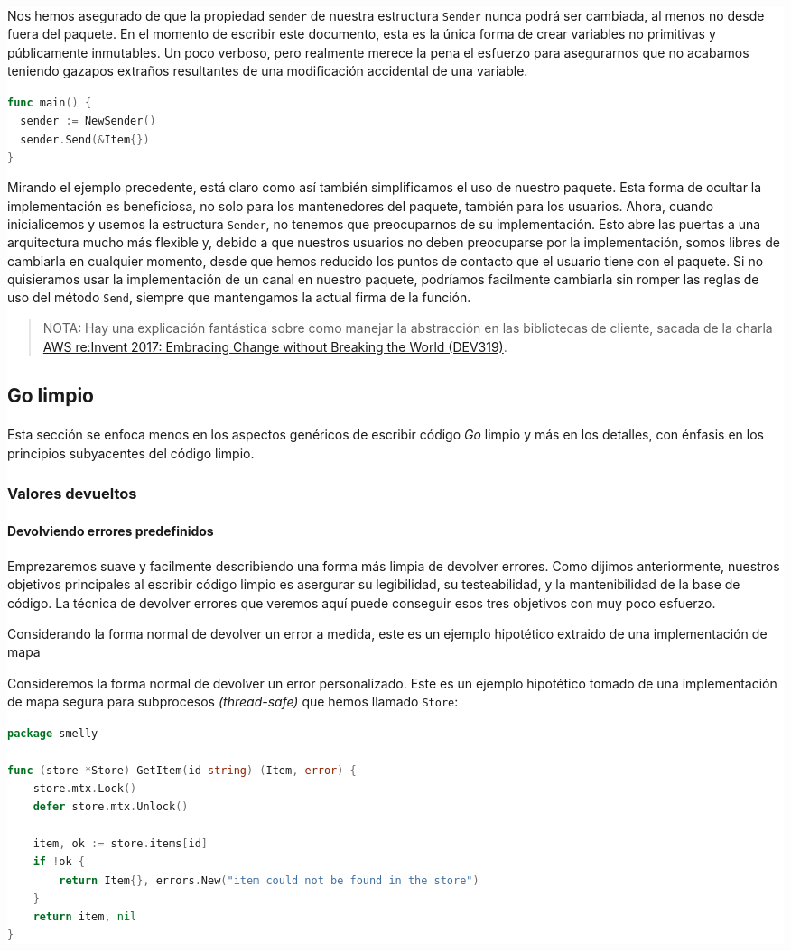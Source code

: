 Nos hemos asegurado de que la propiedad `sender` de nuestra estructura `Sender` nunca podrá ser cambiada, al menos no desde fuera del paquete. En el momento de escribir este documento, esta es la única forma de crear variables no primitivas y públicamente inmutables. Un poco verboso, pero realmente merece la pena el esfuerzo para asegurarnos que no acabamos teniendo gazapos extraños resultantes de una modificación accidental de una variable.

```go
func main() {
  sender := NewSender()
  sender.Send(&Item{})
}
```

Mirando el ejemplo precedente, está claro como así también simplificamos el uso de nuestro paquete. Esta forma de ocultar la implementación es beneficiosa, no solo para los mantenedores del paquete, también para los usuarios. Ahora, cuando inicialicemos y usemos la estructura `Sender`, no tenemos que preocuparnos de su implementación. Esto abre las puertas a una arquitectura mucho más flexible y, debido a que nuestros usuarios no deben preocuparse por la implementación, somos libres de cambiarla en cualquier momento, desde que hemos reducido los puntos de contacto que el usuario tiene con el paquete. Si no quisieramos usar la implementación de un canal en nuestro paquete, podríamos facilmente cambiarla sin romper las reglas de uso del método `Send`, siempre que mantengamos la actual firma de la función.

> NOTA: Hay una explicación fantástica sobre como manejar la abstracción en las bibliotecas de cliente, sacada de la charla [AWS re:Invent 2017: Embracing Change without Breaking the World (DEV319)](https://www.youtube.com/watch?v=kJq81Y7OEx4).

## Go limpio

Esta sección se enfoca menos en los aspectos genéricos de escribir código _Go_ limpio y más en los detalles, con énfasis en los principios subyacentes del código limpio.

### Valores devueltos

#### Devolviendo errores predefinidos

Emprezaremos suave y facilmente describiendo una forma más limpia de devolver errores. Como dijimos anteriormente, nuestros objetivos principales al escribir código limpio es asergurar su legibilidad, su testeabilidad, y la mantenibilidad de la base de código. La técnica de devolver errores que veremos aquí puede conseguir esos tres objetivos con muy poco esfuerzo.

Considerando la forma normal de devolver un error a medida, este es un ejemplo hipotético extraido de una implementación de mapa

Consideremos la forma normal de devolver un error personalizado. Este es un ejemplo hipotético tomado de una implementación de mapa segura para subprocesos _(thread-safe)_ que hemos llamado `Store`:

```go
package smelly

func (store *Store) GetItem(id string) (Item, error) {
    store.mtx.Lock()
    defer store.mtx.Unlock()

    item, ok := store.items[id]
    if !ok {
        return Item{}, errors.New("item could not be found in the store")
    }
    return item, nil
}
```
